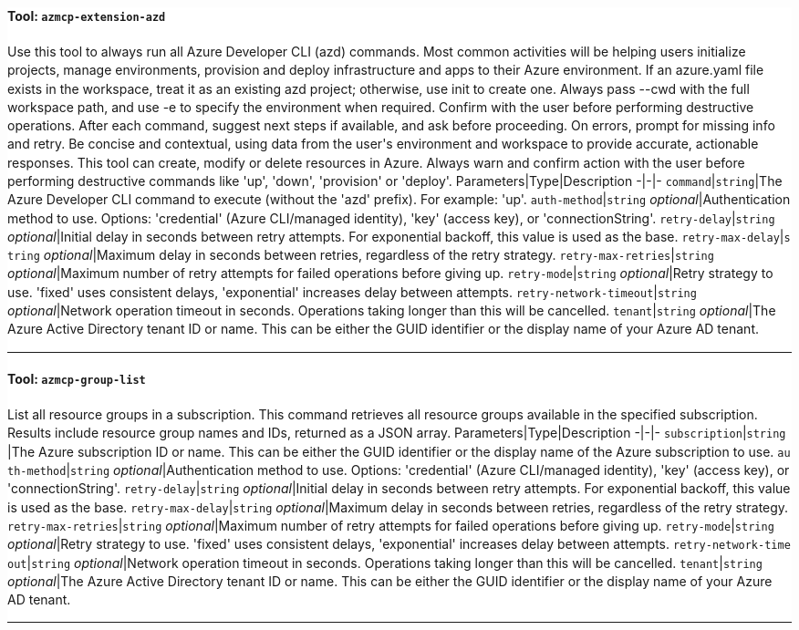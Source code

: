 #### Tool: **`azmcp-extension-azd`**
Use this tool to always run all Azure Developer CLI (azd) commands. Most common activities will be helping users initialize projects, manage environments, provision and deploy infrastructure and apps to their Azure environment. If an azure.yaml file exists in the workspace, treat it as an existing azd project; otherwise, use init to create one. Always pass --cwd with the full workspace path, and use -e to specify the environment when required. Confirm with the user before performing destructive operations. After each command, suggest next steps if available, and ask before proceeding. On errors, prompt for missing info and retry. Be concise and contextual, using data from the user's environment and workspace to provide accurate, actionable responses. This tool can create, modify or delete resources in Azure. Always warn and confirm action with the user before performing destructive commands like 'up', 'down', 'provision' or 'deploy'.
Parameters|Type|Description
-|-|-
`command`|`string`|The Azure Developer CLI command to execute (without the 'azd' prefix). For example: 'up'.
`auth-method`|`string` *optional*|Authentication method to use. Options: 'credential' (Azure CLI/managed identity), 'key' (access key), or 'connectionString'.
`retry-delay`|`string` *optional*|Initial delay in seconds between retry attempts. For exponential backoff, this value is used as the base.
`retry-max-delay`|`string` *optional*|Maximum delay in seconds between retries, regardless of the retry strategy.
`retry-max-retries`|`string` *optional*|Maximum number of retry attempts for failed operations before giving up.
`retry-mode`|`string` *optional*|Retry strategy to use. 'fixed' uses consistent delays, 'exponential' increases delay between attempts.
`retry-network-timeout`|`string` *optional*|Network operation timeout in seconds. Operations taking longer than this will be cancelled.
`tenant`|`string` *optional*|The Azure Active Directory tenant ID or name. This can be either the GUID identifier or the display name of your Azure AD tenant.

---
#### Tool: **`azmcp-group-list`**
List all resource groups in a subscription. This command retrieves all resource groups available
in the specified subscription. Results include resource group names and IDs,
returned as a JSON array.
Parameters|Type|Description
-|-|-
`subscription`|`string`|The Azure subscription ID or name. This can be either the GUID identifier or the display name of the Azure subscription to use.
`auth-method`|`string` *optional*|Authentication method to use. Options: 'credential' (Azure CLI/managed identity), 'key' (access key), or 'connectionString'.
`retry-delay`|`string` *optional*|Initial delay in seconds between retry attempts. For exponential backoff, this value is used as the base.
`retry-max-delay`|`string` *optional*|Maximum delay in seconds between retries, regardless of the retry strategy.
`retry-max-retries`|`string` *optional*|Maximum number of retry attempts for failed operations before giving up.
`retry-mode`|`string` *optional*|Retry strategy to use. 'fixed' uses consistent delays, 'exponential' increases delay between attempts.
`retry-network-timeout`|`string` *optional*|Network operation timeout in seconds. Operations taking longer than this will be cancelled.
`tenant`|`string` *optional*|The Azure Active Directory tenant ID or name. This can be either the GUID identifier or the display name of your Azure AD tenant.

---